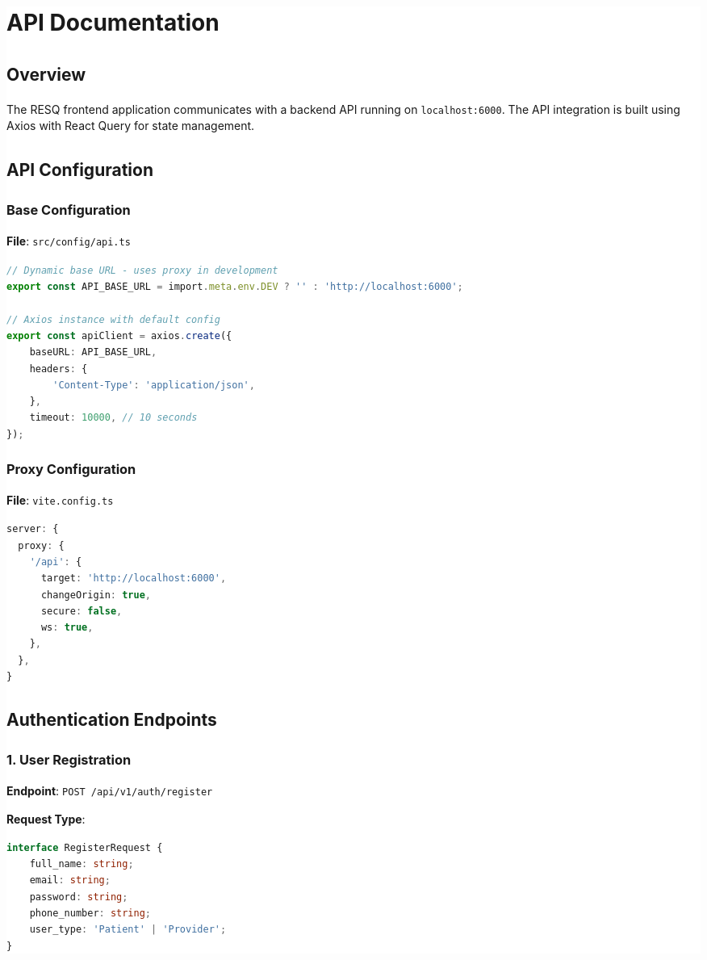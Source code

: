 # API Documentation

## Overview
The RESQ frontend application communicates with a backend API running on `localhost:6000`. The API integration is built using Axios with React Query for state management.

## API Configuration

### Base Configuration
**File**: `src/config/api.ts`

```typescript
// Dynamic base URL - uses proxy in development
export const API_BASE_URL = import.meta.env.DEV ? '' : 'http://localhost:6000';

// Axios instance with default config
export const apiClient = axios.create({
    baseURL: API_BASE_URL,
    headers: {
        'Content-Type': 'application/json',
    },
    timeout: 10000, // 10 seconds
});
```

### Proxy Configuration
**File**: `vite.config.ts`

```typescript
server: {
  proxy: {
    '/api': {
      target: 'http://localhost:6000',
      changeOrigin: true,
      secure: false,
      ws: true,
    },
  },
}
```

## Authentication Endpoints

### 1. User Registration
**Endpoint**: `POST /api/v1/auth/register`

**Request Type**:
```typescript
interface RegisterRequest {
    full_name: string;
    email: string;
    password: string;
    phone_number: string;
    user_type: 'Patient' | 'Provider';
}
```
